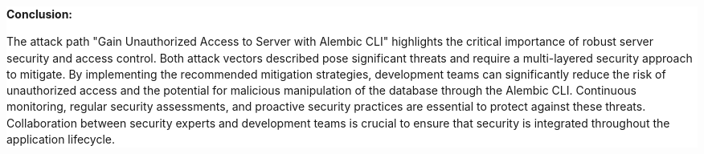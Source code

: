 **Conclusion:**

The attack path "Gain Unauthorized Access to Server with Alembic CLI" highlights the critical importance of robust server security and access control. Both attack vectors described pose significant threats and require a multi-layered security approach to mitigate. By implementing the recommended mitigation strategies, development teams can significantly reduce the risk of unauthorized access and the potential for malicious manipulation of the database through the Alembic CLI. Continuous monitoring, regular security assessments, and proactive security practices are essential to protect against these threats. Collaboration between security experts and development teams is crucial to ensure that security is integrated throughout the application lifecycle.
